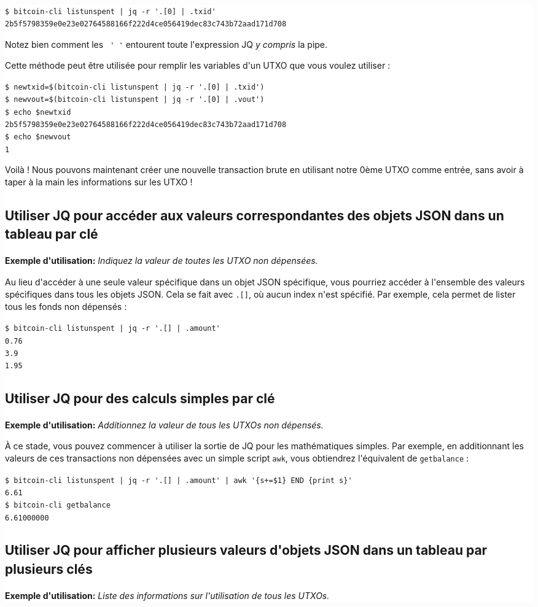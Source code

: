 ```
$ bitcoin-cli listunspent | jq -r '.[0] | .txid'
2b5f5798359e0e23e02764588166f222d4ce056419dec83c743b72aad171d708
```
Notez bien comment les ` ' '` entourent toute l'expression JQ _y compris_ la pipe.

Cette méthode peut être utilisée pour remplir les variables d'un UTXO que vous voulez utiliser :

```
$ newtxid=$(bitcoin-cli listunspent | jq -r '.[0] | .txid')
$ newvout=$(bitcoin-cli listunspent | jq -r '.[0] | .vout')
$ echo $newtxid
2b5f5798359e0e23e02764588166f222d4ce056419dec83c743b72aad171d708
$ echo $newvout
1
```
Voilà ! Nous pouvons maintenant créer une nouvelle transaction brute en utilisant notre 0ème UTXO comme entrée, sans avoir à taper à la main les informations sur les UTXO !

## Utiliser JQ pour accéder aux valeurs correspondantes des objets JSON dans un tableau par clé

**Exemple d'utilisation:** _Indiquez la valeur de toutes les UTXO non dépensées._

Au lieu d'accéder à une seule valeur spécifique dans un objet JSON spécifique, vous pourriez accéder à l'ensemble des valeurs spécifiques dans tous les objets JSON. Cela se fait avec `.[]`, où aucun index n'est spécifié. Par exemple, cela permet de lister tous les fonds non dépensés :

```
$ bitcoin-cli listunspent | jq -r '.[] | .amount'
0.76
3.9
1.95
```

## Utiliser JQ pour des calculs simples par clé

**Exemple d'utilisation:** _Additionnez la valeur de tous les UTXOs non dépensés._

À ce stade, vous pouvez commencer à utiliser la sortie de JQ pour les mathématiques simples. Par exemple, en additionnant les valeurs de ces transactions non dépensées avec un simple script `awk`, vous obtiendrez l'équivalent de `getbalance` :

```
$ bitcoin-cli listunspent | jq -r '.[] | .amount' | awk '{s+=$1} END {print s}'
6.61
$ bitcoin-cli getbalance
6.61000000
```

## Utiliser JQ pour afficher plusieurs valeurs d'objets JSON dans un tableau par plusieurs clés

**Exemple d'utilisation:** _Liste des informations sur l'utilisation de tous les UTXOs._
